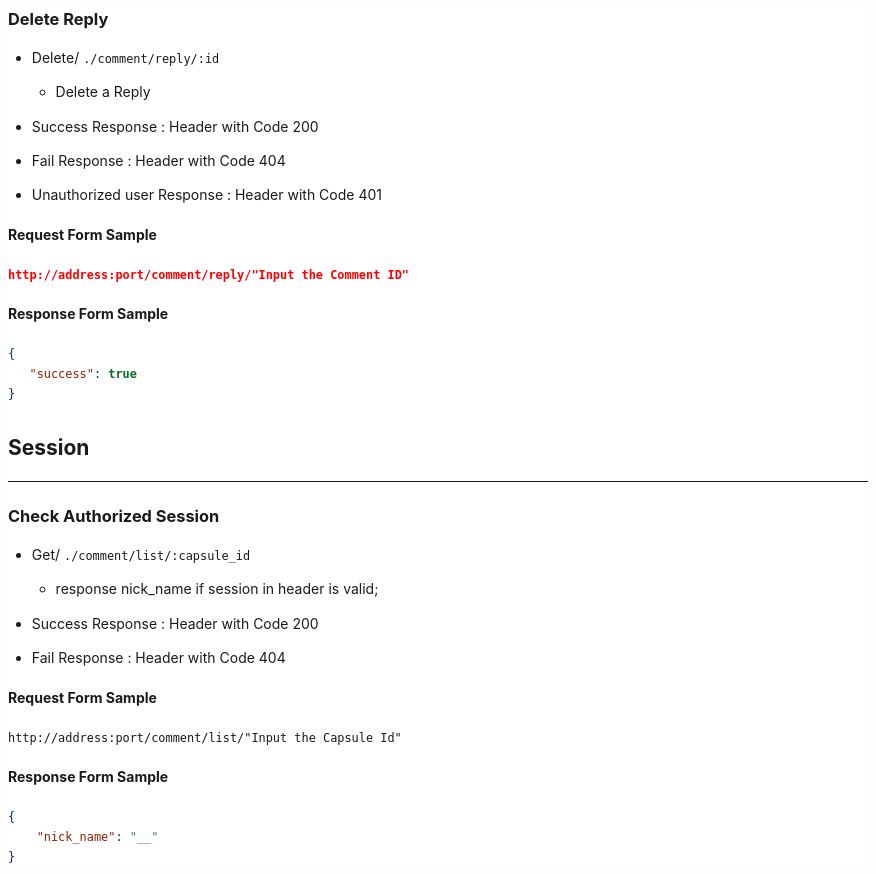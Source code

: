 ### Delete Reply
    
- Delete/ `./comment/reply/:id`
    - Delete a Reply

- Success Response : Header with Code 200
- Fail Response : Header with Code 404 
- Unauthorized user Response : Header with Code 401

#### Request Form Sample
    
```json
http://address:port/comment/reply/"Input the Comment ID"
```

#### Response Form Sample
```json
{
   "success": true
}
```

## Session

--- 

### Check Authorized Session
    
- Get/ `./comment/list/:capsule_id`
    - response nick_name if session in header is valid;

- Success Response : Header with Code 200
- Fail Response : Header with Code 404 

#### Request Form Sample
```
http://address:port/comment/list/"Input the Capsule Id"
```

#### Response Form Sample
```json
{
    "nick_name": "__"
}
```
